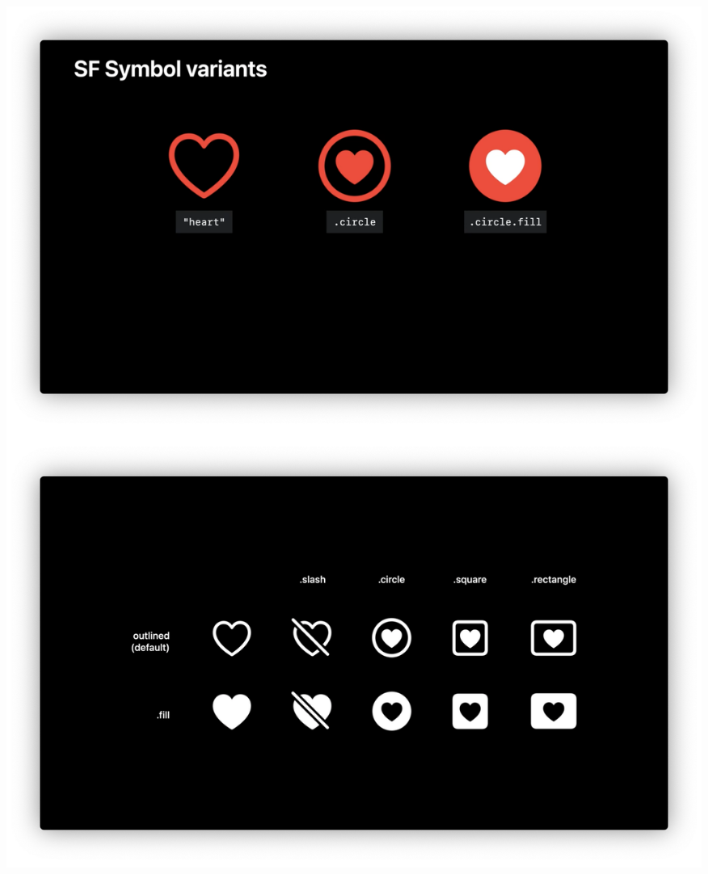 ![](/images/2021-06-10-WWDC2021-Whats-New-in-UIKit/variants.png)

![](/images/2021-06-10-WWDC2021-Whats-New-in-UIKit/variants2.png)
